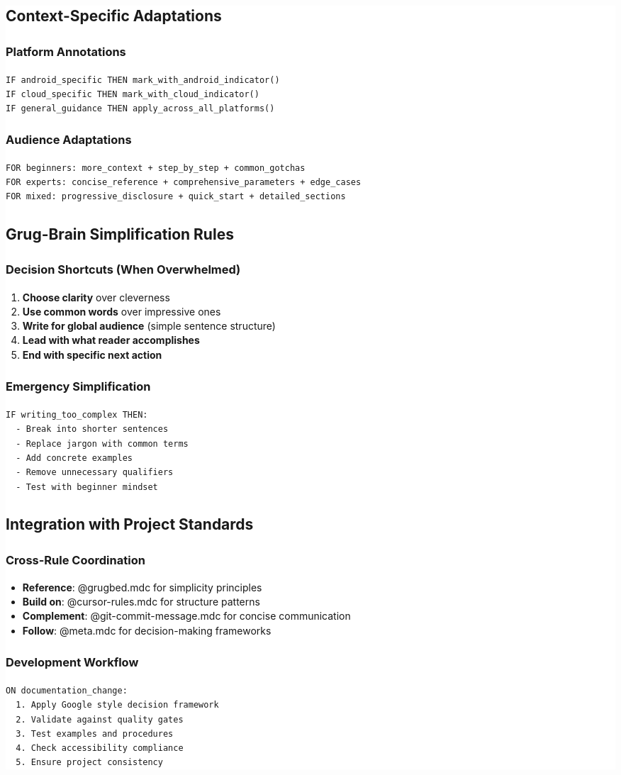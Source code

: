 ## Context-Specific Adaptations

### Platform Annotations

```text
IF android_specific THEN mark_with_android_indicator()
IF cloud_specific THEN mark_with_cloud_indicator()  
IF general_guidance THEN apply_across_all_platforms()
```

### Audience Adaptations

```text
FOR beginners: more_context + step_by_step + common_gotchas
FOR experts: concise_reference + comprehensive_parameters + edge_cases
FOR mixed: progressive_disclosure + quick_start + detailed_sections
```

## Grug-Brain Simplification Rules

### Decision Shortcuts (When Overwhelmed)

1. **Choose clarity** over cleverness
2. **Use common words** over impressive ones
3. **Write for global audience** (simple sentence structure)
4. **Lead with what reader accomplishes**
5. **End with specific next action**

### Emergency Simplification

```text
IF writing_too_complex THEN:
  - Break into shorter sentences
  - Replace jargon with common terms
  - Add concrete examples
  - Remove unnecessary qualifiers
  - Test with beginner mindset
```

## Integration with Project Standards

### Cross-Rule Coordination

- **Reference**: @grugbed.mdc for simplicity principles
- **Build on**: @cursor-rules.mdc for structure patterns
- **Complement**: @git-commit-message.mdc for concise communication
- **Follow**: @meta.mdc for decision-making frameworks

### Development Workflow

```text
ON documentation_change:
  1. Apply Google style decision framework
  2. Validate against quality gates
  3. Test examples and procedures
  4. Check accessibility compliance
  5. Ensure project consistency
```
